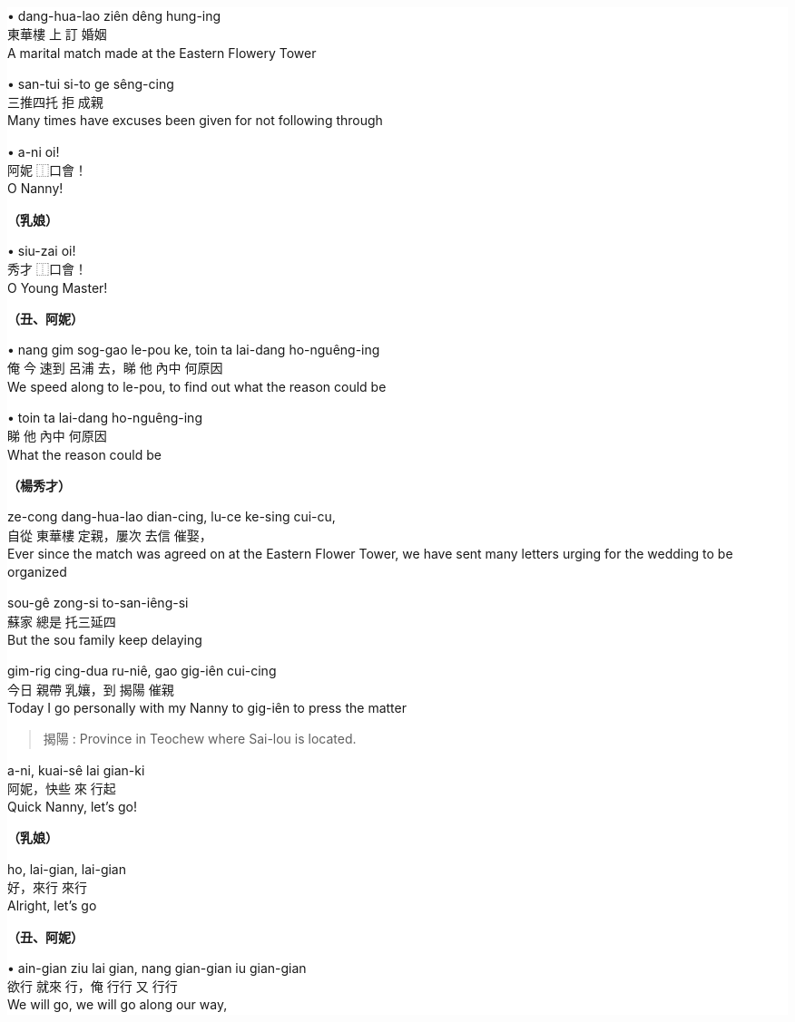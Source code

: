 • dang-hua-lao ziên dêng hung-ing<br/>
東華樓 上 訂 婚姻<br/>
A marital match made at the Eastern Flowery Tower

• san-tui si-to ge sêng-cing<br/>
三推四托 拒 成親<br/>
Many times have excuses been given for not following through

• a-ni oi!<br/>
阿妮 ⿰口會！<br/>
O Nanny!

**（乳娘）**

• siu-zai oi!<br/>
秀才 ⿰口會！<br/>
O Young Master!

**（丑、阿妮）**

• nang gim sog-gao le-pou ke, toin ta lai-dang ho-nguêng-ing<br/>
俺 今 速到 呂浦 去，睇 他 內中 何原因<br/>
We speed along to le-pou, to find out what the reason could be

• toin ta lai-dang ho-nguêng-ing<br/>
睇 他 內中 何原因<br/>
What the reason could be

**（楊秀才）**

ze-cong dang-hua-lao dian-cing, lu-ce ke-sing cui-cu,<br/>
自從 東華樓 定親，屢次 去信 催娶，<br/>
Ever since the match was agreed on at the Eastern Flower Tower, we have sent many letters urging for the wedding to be organized

sou-gê zong-si to-san-iêng-si<br/>
蘇家 總是 托三延四<br/>
But the sou family keep delaying

gim-rig cing-dua ru-niê, gao gig-iên cui-cing<br/>
今日 親帶 乳孃，到 揭陽 催親<br/>
Today I go personally with my Nanny to gig-iên to press the matter

> 揭陽 : Province in Teochew where Sai-lou is located.

a-ni, kuai-sê lai gian-ki<br/>
阿妮，快些 來 行起<br/>
Quick Nanny, let’s go!

**（乳娘）**

ho, lai-gian, lai-gian<br/>
好，來行 來行<br/>
Alright, let’s go

**（丑、阿妮）**

• ain-gian ziu lai gian, nang gian-gian iu gian-gian<br/>
欲行 就來 行，俺 行行 又 行行<br/>
We will go, we will go along our way,
